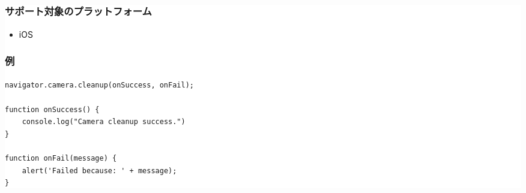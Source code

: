 ### サポート対象のプラットフォーム

-   iOS

### 例

    navigator.camera.cleanup(onSuccess, onFail);

    function onSuccess() {
        console.log("Camera cleanup success.")
    }

    function onFail(message) {
        alert('Failed because: ' + message);
    }
